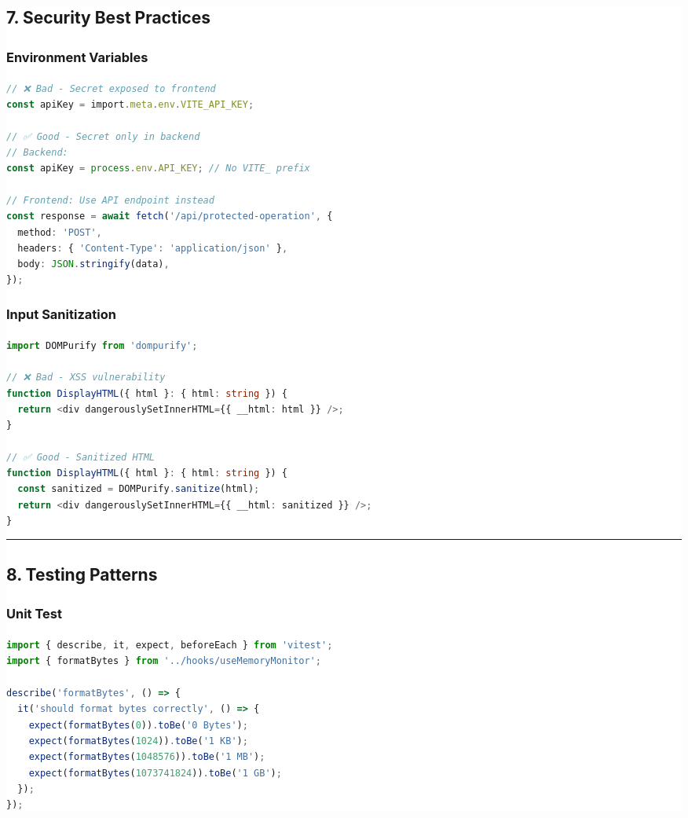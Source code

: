 ## 7. Security Best Practices

### Environment Variables
```typescript
// ❌ Bad - Secret exposed to frontend
const apiKey = import.meta.env.VITE_API_KEY;

// ✅ Good - Secret only in backend
// Backend:
const apiKey = process.env.API_KEY; // No VITE_ prefix

// Frontend: Use API endpoint instead
const response = await fetch('/api/protected-operation', {
  method: 'POST',
  headers: { 'Content-Type': 'application/json' },
  body: JSON.stringify(data),
});
```

### Input Sanitization
```typescript
import DOMPurify from 'dompurify';

// ❌ Bad - XSS vulnerability
function DisplayHTML({ html }: { html: string }) {
  return <div dangerouslySetInnerHTML={{ __html: html }} />;
}

// ✅ Good - Sanitized HTML
function DisplayHTML({ html }: { html: string }) {
  const sanitized = DOMPurify.sanitize(html);
  return <div dangerouslySetInnerHTML={{ __html: sanitized }} />;
}
```

---

## 8. Testing Patterns

### Unit Test
```typescript
import { describe, it, expect, beforeEach } from 'vitest';
import { formatBytes } from '../hooks/useMemoryMonitor';

describe('formatBytes', () => {
  it('should format bytes correctly', () => {
    expect(formatBytes(0)).toBe('0 Bytes');
    expect(formatBytes(1024)).toBe('1 KB');
    expect(formatBytes(1048576)).toBe('1 MB');
    expect(formatBytes(1073741824)).toBe('1 GB');
  });
});
```
